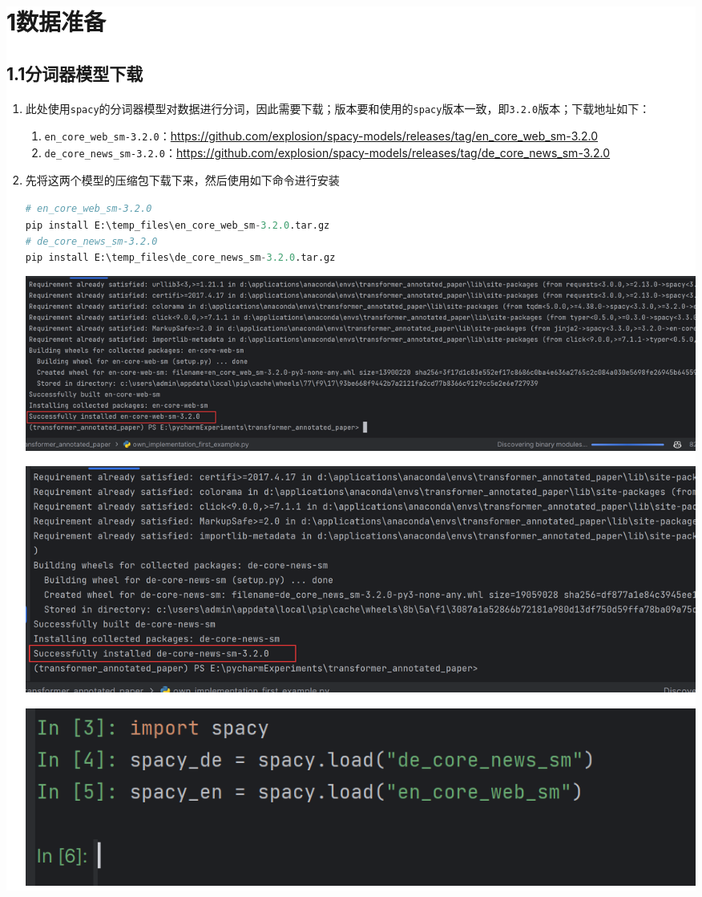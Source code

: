 # 1数据准备

## 1.1分词器模型下载

1. 此处使用`spacy`的分词器模型对数据进行分词，因此需要下载；版本要和使用的`spacy`版本一致，即`3.2.0`版本；下载地址如下：

   1. `en_core_web_sm-3.2.0`：https://github.com/explosion/spacy-models/releases/tag/en_core_web_sm-3.2.0
   2. `de_core_news_sm-3.2.0`：https://github.com/explosion/spacy-models/releases/tag/de_core_news_sm-3.2.0

2. 先将这两个模型的压缩包下载下来，然后使用如下命令进行安装

   ```python
   # en_core_web_sm-3.2.0
   pip install E:\temp_files\en_core_web_sm-3.2.0.tar.gz
   # de_core_news_sm-3.2.0
   pip install E:\temp_files\de_core_news_sm-3.2.0.tar.gz
   ```

   ![image-20230703144714710](transformer_a_real_example.assets/image-20230703144714710-1688366838627-1.png)

   ![image-20230703144825355](transformer_a_real_example.assets/image-20230703144825355-1688366906949-3.png)
   
   ![image-20230703145016175](transformer_a_real_example.assets/image-20230703145016175.png)

